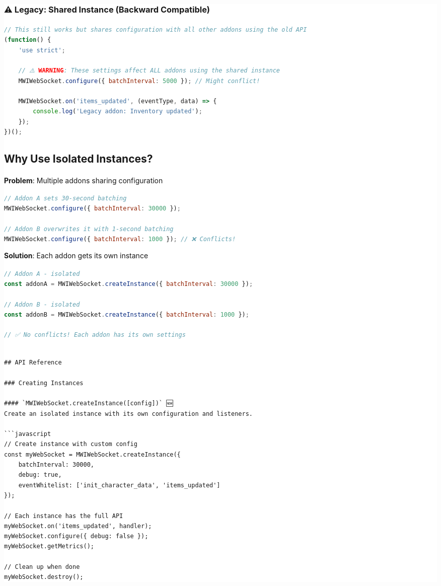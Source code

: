 ### ⚠️ Legacy: Shared Instance (Backward Compatible)

```javascript
// This still works but shares configuration with all other addons using the old API
(function() {
    'use strict';
    
    // ⚠️ WARNING: These settings affect ALL addons using the shared instance
    MWIWebSocket.configure({ batchInterval: 5000 }); // Might conflict!
    
    MWIWebSocket.on('items_updated', (eventType, data) => {
        console.log('Legacy addon: Inventory updated');
    });
})();
```

## Why Use Isolated Instances?

**Problem**: Multiple addons sharing configuration
```javascript
// Addon A sets 30-second batching
MWIWebSocket.configure({ batchInterval: 30000 });

// Addon B overwrites it with 1-second batching  
MWIWebSocket.configure({ batchInterval: 1000 }); // ❌ Conflicts!
```

**Solution**: Each addon gets its own instance
```javascript
// Addon A - isolated
const addonA = MWIWebSocket.createInstance({ batchInterval: 30000 });

// Addon B - isolated  
const addonB = MWIWebSocket.createInstance({ batchInterval: 1000 });

// ✅ No conflicts! Each addon has its own settings
```
```

## API Reference

### Creating Instances

#### `MWIWebSocket.createInstance([config])` 🆕
Create an isolated instance with its own configuration and listeners.

```javascript
// Create instance with custom config
const myWebSocket = MWIWebSocket.createInstance({
    batchInterval: 30000,
    debug: true,
    eventWhitelist: ['init_character_data', 'items_updated']
});

// Each instance has the full API
myWebSocket.on('items_updated', handler);
myWebSocket.configure({ debug: false });
myWebSocket.getMetrics();

// Clean up when done
myWebSocket.destroy();
```

